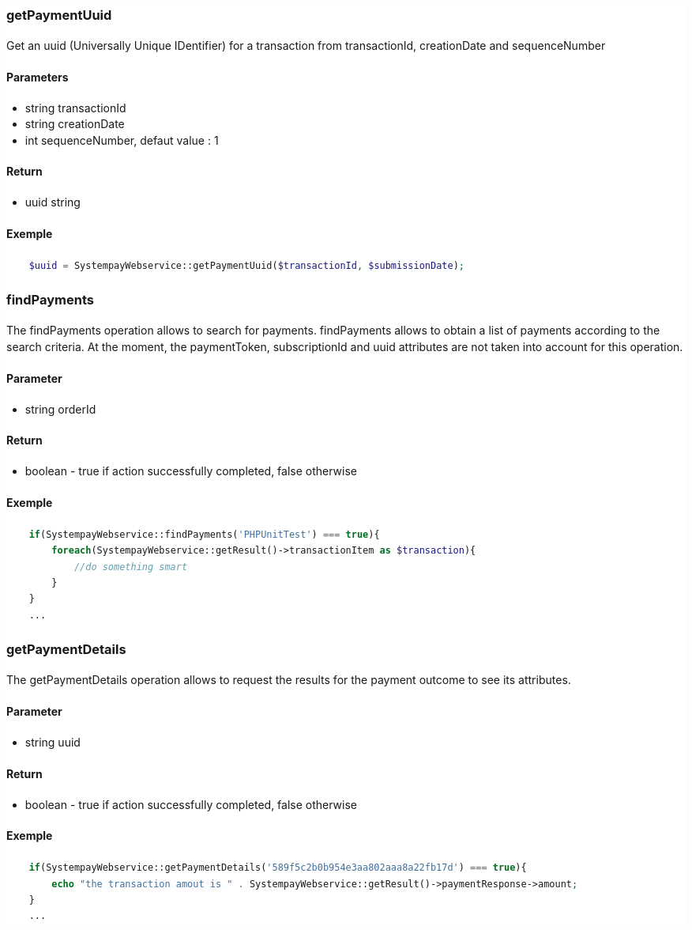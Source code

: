 ### getPaymentUuid
Get an uuid (Universally Unique IDentifier) for a transaction from transactionId, creationDate and sequenceNumber
#### Parameters
* string transactionId
* string creationDate
* int sequenceNumber, defaut value : 1

#### Return
* uuid string

#### Exemple
```php
    $uuid = SystempayWebservice::getPaymentUuid($transactionId, $submissionDate);
```

### findPayments
The findPayments operation allows to search for payments.
findPayments allows to obtain a list of payments according to the search criteria.
At the moment, the paymentToken, subscriptionId and uuid attributes are not taken into account for this operation.
#### Parameter
* string orderId

#### Return
* boolean - true if action successfully completed, false otherwise

#### Exemple
```php
    if(SystempayWebservice::findPayments('PHPUnitTest') === true){
        foreach(SystempayWebservice::getResult()->transactionItem as $transaction){
            //do something smart    
        }
    }
    ...
```

### getPaymentDetails
The getPaymentDetails operation allows to request the results for the payment outcome to see its attributes.
#### Parameter
* string uuid

#### Return
* boolean - true if action successfully completed, false otherwise

#### Exemple
```php
    if(SystempayWebservice::getPaymentDetails('589f5c2b0b954e3aa802aaa8a22fb17d') === true){
        echo "the transaction amout is " . SystempayWebservice::getResult()->paymentResponse->amount;
    }
    ...
```
